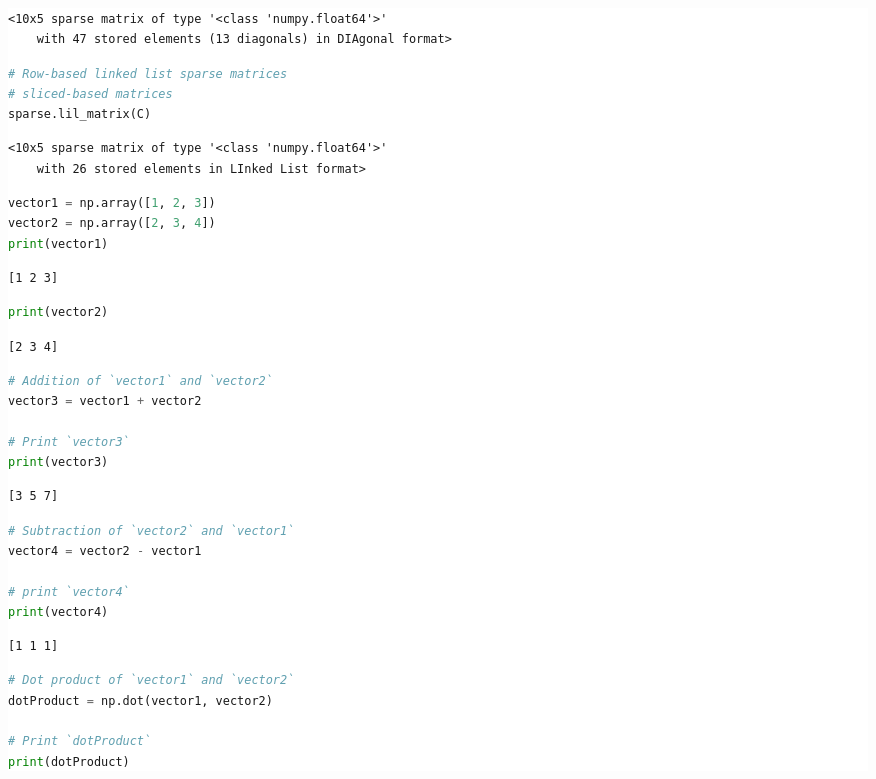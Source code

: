 


    <10x5 sparse matrix of type '<class 'numpy.float64'>'
    	with 47 stored elements (13 diagonals) in DIAgonal format>




```python
# Row-based linked list sparse matrices
# sliced-based matrices
sparse.lil_matrix(C)
```




    <10x5 sparse matrix of type '<class 'numpy.float64'>'
    	with 26 stored elements in LInked List format>




```python
vector1 = np.array([1, 2, 3])
vector2 = np.array([2, 3, 4])
print(vector1)
```

    [1 2 3]



```python
print(vector2)
```

    [2 3 4]



```python
# Addition of `vector1` and `vector2`
vector3 = vector1 + vector2

# Print `vector3`
print(vector3)
```

    [3 5 7]



```python
# Subtraction of `vector2` and `vector1`
vector4 = vector2 - vector1

# print `vector4`
print(vector4)
```

    [1 1 1]



```python
# Dot product of `vector1` and `vector2`
dotProduct = np.dot(vector1, vector2)

# Print `dotProduct`
print(dotProduct)
```
